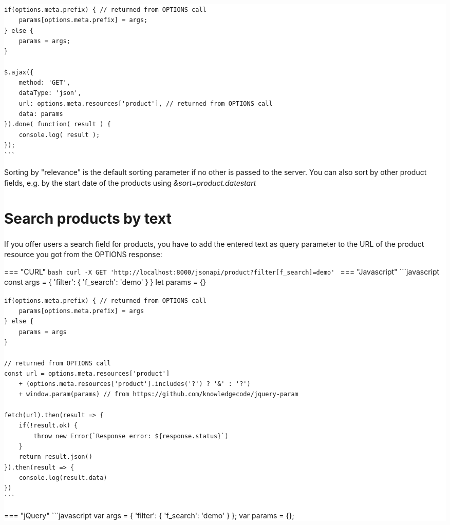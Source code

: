     if(options.meta.prefix) { // returned from OPTIONS call
        params[options.meta.prefix] = args;
    } else {
        params = args;
    }

    $.ajax({
        method: 'GET',
        dataType: 'json',
        url: options.meta.resources['product'], // returned from OPTIONS call
        data: params
    }).done( function( result ) {
        console.log( result );
    });
    ```

Sorting by "relevance" is the default sorting parameter if no other is passed to the server. You can also sort by other product fields, e.g. by the start date of the products using *&sort=product.datestart*

# Search products by text

If you offer users a search field for products, you have to add the entered text as query parameter to the URL of the product resource you got from the OPTIONS response:

=== "CURL"
    ```bash
    curl -X GET 'http://localhost:8000/jsonapi/product?filter[f_search]=demo'
    ```
=== "Javascript"
    ```javascript
    const args = {
        'filter': {
            'f_search': 'demo'
        }
    }
    let params = {}

    if(options.meta.prefix) { // returned from OPTIONS call
        params[options.meta.prefix] = args
    } else {
        params = args
    }

    // returned from OPTIONS call
    const url = options.meta.resources['product']
        + (options.meta.resources['product'].includes('?') ? '&' : '?')
        + window.param(params) // from https://github.com/knowledgecode/jquery-param

    fetch(url).then(result => {
        if(!result.ok) {
            throw new Error(`Response error: ${response.status}`)
        }
        return result.json()
    }).then(result => {
        console.log(result.data)
    })
    ```
=== "jQuery"
    ```javascript
    var args = {
        'filter': {
            'f_search': 'demo'
        }
    };
    var params = {};